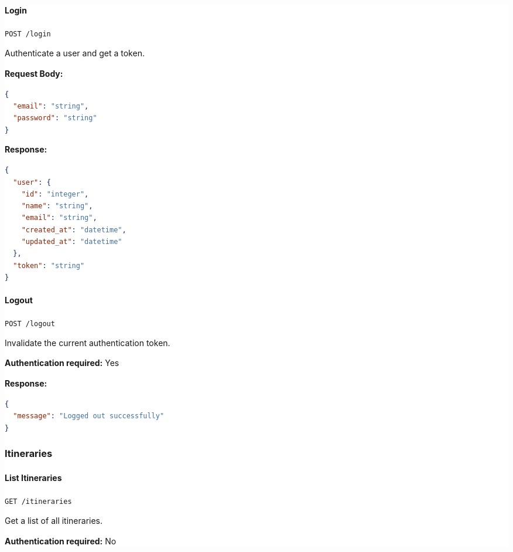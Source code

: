 #### Login

```
POST /login
```

Authenticate a user and get a token.

**Request Body:**
```json
{
  "email": "string",
  "password": "string"
}
```

**Response:**
```json
{
  "user": {
    "id": "integer",
    "name": "string",
    "email": "string",
    "created_at": "datetime",
    "updated_at": "datetime"
  },
  "token": "string"
}
```

#### Logout

```
POST /logout
```

Invalidate the current authentication token.

**Authentication required:** Yes

**Response:**
```json
{
  "message": "Logged out successfully"
}
```

### Itineraries

#### List Itineraries

```
GET /itineraries
```

Get a list of all itineraries.

**Authentication required:** No
